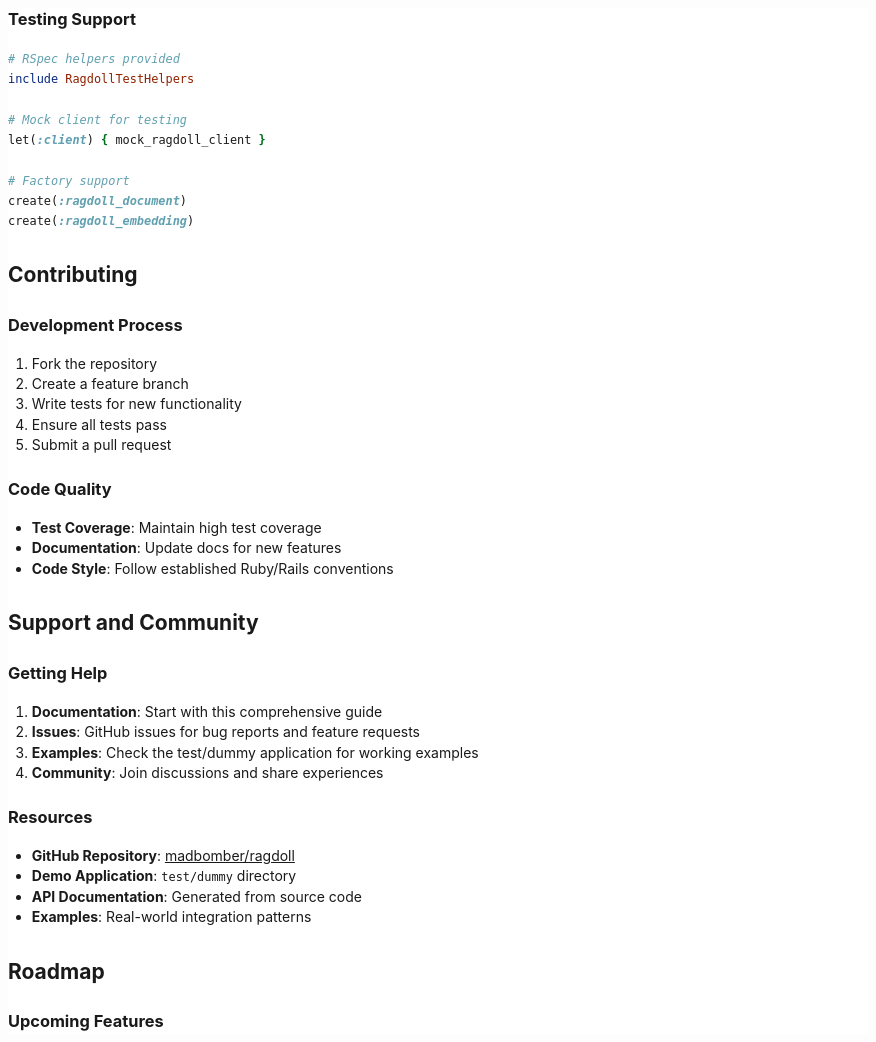### Testing Support

```ruby
# RSpec helpers provided
include RagdollTestHelpers

# Mock client for testing
let(:client) { mock_ragdoll_client }

# Factory support
create(:ragdoll_document)
create(:ragdoll_embedding)
```

## Contributing

### Development Process

1. Fork the repository
2. Create a feature branch
3. Write tests for new functionality
4. Ensure all tests pass
5. Submit a pull request

### Code Quality

- **Test Coverage**: Maintain high test coverage
- **Documentation**: Update docs for new features
- **Code Style**: Follow established Ruby/Rails conventions

## Support and Community

### Getting Help

1. **Documentation**: Start with this comprehensive guide
2. **Issues**: GitHub issues for bug reports and feature requests
3. **Examples**: Check the test/dummy application for working examples
4. **Community**: Join discussions and share experiences

### Resources

- **GitHub Repository**: [madbomber/ragdoll](https://github.com/madbomber/ragdoll)
- **Demo Application**: `test/dummy` directory
- **API Documentation**: Generated from source code
- **Examples**: Real-world integration patterns

## Roadmap

### Upcoming Features
